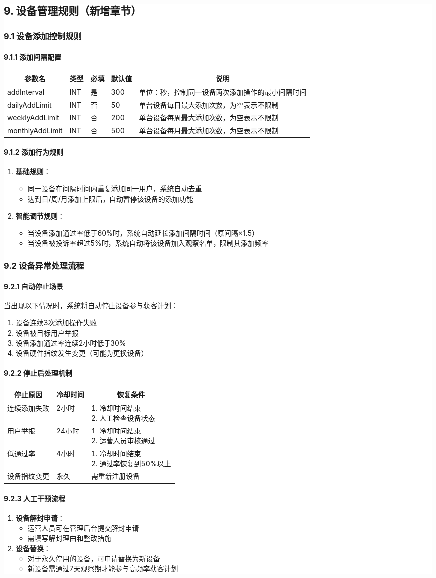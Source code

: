 ## 9. 设备管理规则（新增章节）

### 9.1 设备添加控制规则

#### 9.1.1 添加间隔配置
| 参数名          | 类型   | 必填 | 默认值 | 说明                                                                 |
|-----------------|--------|------|--------|----------------------------------------------------------------------|
| addInterval     | INT    | 是   | 300    | 单位：秒，控制同一设备两次添加操作的最小间隔时间                     |
| dailyAddLimit   | INT    | 否   | 50     | 单台设备每日最大添加次数，为空表示不限制                             |
| weeklyAddLimit  | INT    | 否   | 200    | 单台设备每周最大添加次数，为空表示不限制                             |
| monthlyAddLimit | INT    | 否   | 500    | 单台设备每月最大添加次数，为空表示不限制                             |

#### 9.1.2 添加行为规则
1. **基础规则**：
   - 同一设备在间隔时间内重复添加同一用户，系统自动去重
   - 达到日/周/月添加上限后，自动暂停该设备的添加功能

2. **智能调节规则**：
   - 当设备添加通过率低于60%时，系统自动延长添加间隔时间（原间隔×1.5）
   - 当设备被投诉率超过5%时，系统自动将该设备加入观察名单，限制其添加频率

### 9.2 设备异常处理流程

#### 9.2.1 自动停止场景
当出现以下情况时，系统将自动停止设备参与获客计划：
1. 设备连续3次添加操作失败
2. 设备被目标用户举报
3. 设备添加通过率连续2小时低于30%
4. 设备硬件指纹发生变更（可能为更换设备）

#### 9.2.2 停止后处理机制
| 停止原因               | 冷却时间 | 恢复条件                                                                 |
|------------------------|----------|--------------------------------------------------------------------------|
| 连续添加失败           | 2小时    | 1. 冷却时间结束<br>2. 人工检查设备状态                                   |
| 用户举报               | 24小时   | 1. 冷却时间结束<br>2. 运营人员审核通过                                   |
| 低通过率               | 4小时    | 1. 冷却时间结束<br>2. 通过率恢复到50%以上                                |
| 设备指纹变更           | 永久     | 需重新注册设备                                                           |

#### 9.2.3 人工干预流程
1. **设备解封申请**：
   - 运营人员可在管理后台提交解封申请
   - 需填写解封理由和整改措施
2. **设备替换**：
   - 对于永久停用的设备，可申请替换为新设备
   - 新设备需通过7天观察期才能参与高频率获客计划
